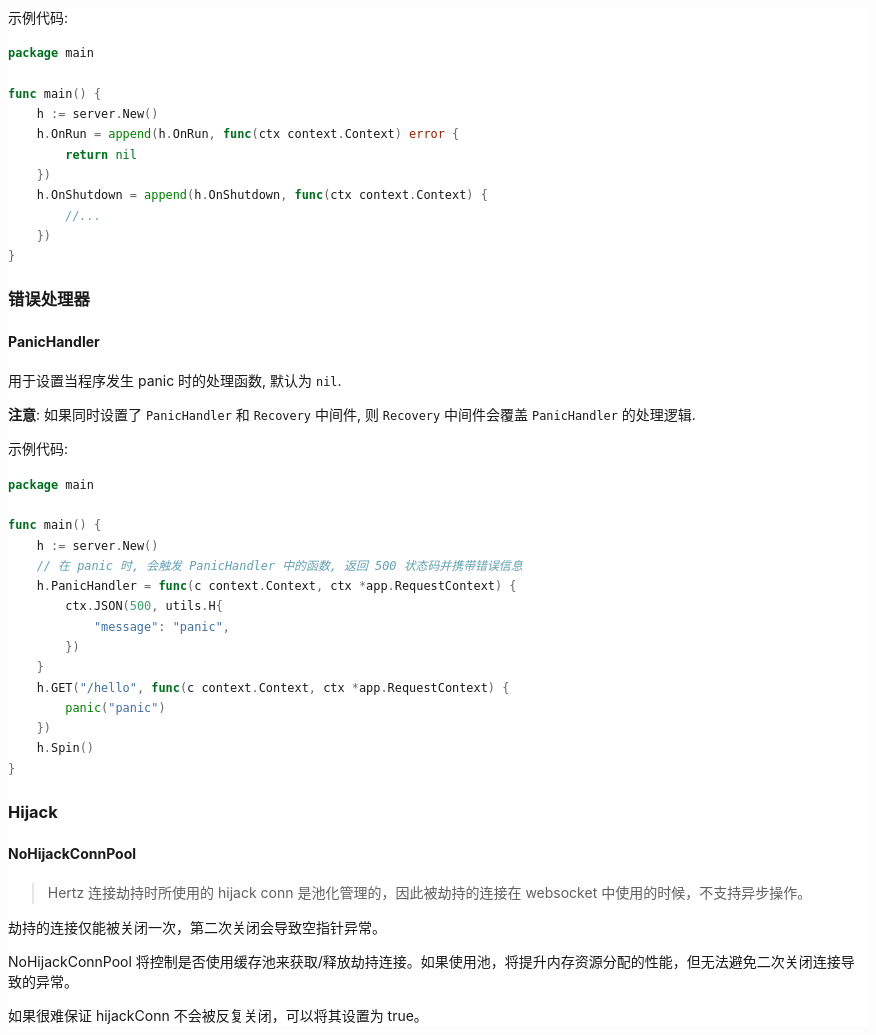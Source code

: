 示例代码:

```go
package main

func main() {
    h := server.New()
    h.OnRun = append(h.OnRun, func(ctx context.Context) error {
        return nil
    })
    h.OnShutdown = append(h.OnShutdown, func(ctx context.Context) {
        //...
    })
}
```

### 错误处理器

#### PanicHandler

用于设置当程序发生 panic 时的处理函数, 默认为 `nil`.

**注意**: 如果同时设置了 `PanicHandler` 和 `Recovery` 中间件, 则 `Recovery` 中间件会覆盖 `PanicHandler` 的处理逻辑.

示例代码:

```go
package main

func main() {
    h := server.New()
    // 在 panic 时, 会触发 PanicHandler 中的函数, 返回 500 状态码并携带错误信息
    h.PanicHandler = func(c context.Context, ctx *app.RequestContext) {
        ctx.JSON(500, utils.H{
            "message": "panic",
        })
    }
    h.GET("/hello", func(c context.Context, ctx *app.RequestContext) {
        panic("panic")
    })
    h.Spin()
}
```

### Hijack

#### NoHijackConnPool

> Hertz 连接劫持时所使用的 hijack conn 是池化管理的，因此被劫持的连接在 websocket 中使用的时候，不支持异步操作。

劫持的连接仅能被关闭一次，第二次关闭会导致空指针异常。

NoHijackConnPool 将控制是否使用缓存池来获取/释放劫持连接。如果使用池，将提升内存资源分配的性能，但无法避免二次关闭连接导致的异常。

如果很难保证 hijackConn 不会被反复关闭，可以将其设置为 true。
